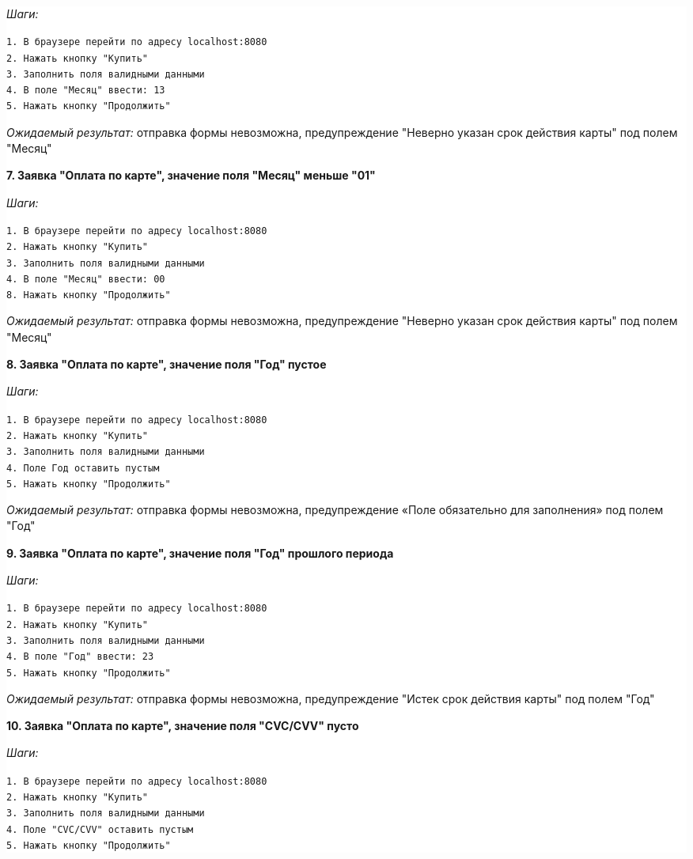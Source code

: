 *Шаги:*

    1. В браузере перейти по адресу localhost:8080
    2. Нажать кнопку "Купить"
    3. Заполнить поля валидными данными
    4. В поле "Месяц" ввести: 13
    5. Нажать кнопку "Продолжить"

*Ожидаемый результат:* отправка формы невозможна, предупреждение "Неверно указан срок действия карты" под полем "Месяц"

**7. Заявка "Оплата по карте", значение поля "Месяц" меньше "01"**

*Шаги:*

    1. В браузере перейти по адресу localhost:8080
    2. Нажать кнопку "Купить"
    3. Заполнить поля валидными данными
    4. В поле "Месяц" ввести: 00
    8. Нажать кнопку "Продолжить"

*Ожидаемый результат:* отправка формы невозможна, предупреждение "Неверно указан срок действия карты" под полем "Месяц"

**8. Заявка "Оплата по карте", значение поля "Год" пустое**

*Шаги:*

    1. В браузере перейти по адресу localhost:8080
    2. Нажать кнопку "Купить"
    3. Заполнить поля валидными данными
    4. Поле Год оставить пустым
    5. Нажать кнопку "Продолжить"

*Ожидаемый результат:* отправка формы невозможна, предупреждение «Поле обязательно для заполнения» под полем "Год"

**9. Заявка "Оплата по карте", значение поля "Год" прошлого периода**

*Шаги:*

    1. В браузере перейти по адресу localhost:8080
    2. Нажать кнопку "Купить"
    3. Заполнить поля валидными данными
    4. В поле "Год" ввести: 23
    5. Нажать кнопку "Продолжить"

*Ожидаемый результат:* отправка формы невозможна, предупреждение "Истек срок действия карты" под полем "Год"

**10. Заявка "Оплата по карте", значение поля "CVC/CVV" пусто**

*Шаги:*

    1. В браузере перейти по адресу localhost:8080
    2. Нажать кнопку "Купить"
    3. Заполнить поля валидными данными
    4. Поле "CVC/CVV" оставить пустым
    5. Нажать кнопку "Продолжить"

